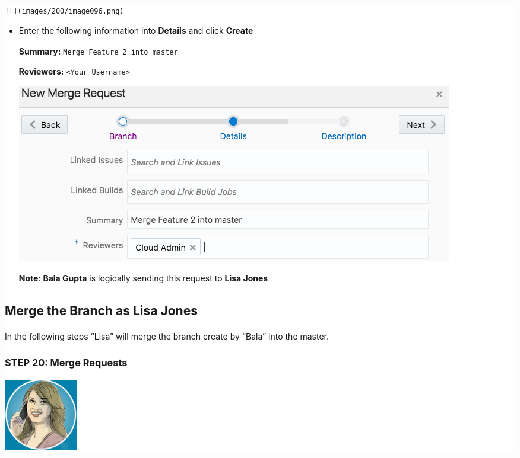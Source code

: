    ![](images/200/image096.png)  


- Enter the following information into **Details** and click **Create**

  **Summary:** `Merge Feature 2 into master`

  **Reviewers:** `<Your Username>`

    ![](images/200/image097.2.png)  

    **Note**: **Bala Gupta** is logically sending this request to **Lisa Jones**

## Merge the Branch as Lisa Jones

In the following steps “Lisa” will merge the branch create by “Bala” into the master.

### **STEP 20**: Merge Requests

![](images/lisa.png)  
